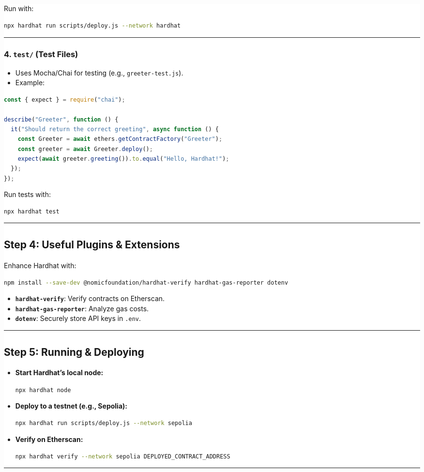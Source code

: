 Run with:  
```sh
npx hardhat run scripts/deploy.js --network hardhat
```

---

### **4. `test/` (Test Files)**  
- Uses Mocha/Chai for testing (e.g., `greeter-test.js`).  
- Example:  
```javascript
const { expect } = require("chai");

describe("Greeter", function () {
  it("Should return the correct greeting", async function () {
    const Greeter = await ethers.getContractFactory("Greeter");
    const greeter = await Greeter.deploy();
    expect(await greeter.greeting()).to.equal("Hello, Hardhat!");
  });
});
```
Run tests with:  
```sh
npx hardhat test
```

---

## **Step 4: Useful Plugins & Extensions**  
Enhance Hardhat with:  
```sh
npm install --save-dev @nomicfoundation/hardhat-verify hardhat-gas-reporter dotenv
```
- **`hardhat-verify`**: Verify contracts on Etherscan.  
- **`hardhat-gas-reporter`**: Analyze gas costs.  
- **`dotenv`**: Securely store API keys in `.env`.  

---

## **Step 5: Running & Deploying**  
- **Start Hardhat’s local node:**  
  ```sh
  npx hardhat node
  ```
- **Deploy to a testnet (e.g., Sepolia):**  
  ```sh
  npx hardhat run scripts/deploy.js --network sepolia
  ```
- **Verify on Etherscan:**  
  ```sh
  npx hardhat verify --network sepolia DEPLOYED_CONTRACT_ADDRESS
  ```

---
